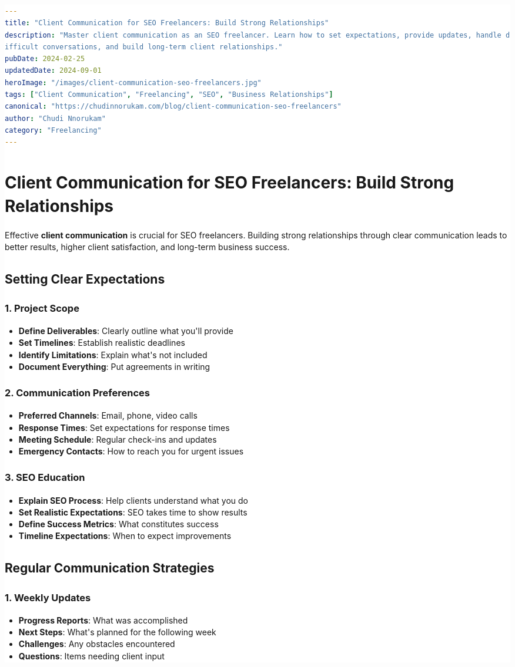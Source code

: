```yaml
---
title: "Client Communication for SEO Freelancers: Build Strong Relationships"
description: "Master client communication as an SEO freelancer. Learn how to set expectations, provide updates, handle difficult conversations, and build long-term client relationships."
pubDate: 2024-02-25
updatedDate: 2024-09-01
heroImage: "/images/client-communication-seo-freelancers.jpg"
tags: ["Client Communication", "Freelancing", "SEO", "Business Relationships"]
canonical: "https://chudinnorukam.com/blog/client-communication-seo-freelancers"
author: "Chudi Nnorukam"
category: "Freelancing"
---
```


# Client Communication for SEO Freelancers: Build Strong Relationships

Effective **client communication** is crucial for SEO freelancers. Building strong relationships through clear communication leads to better results, higher client satisfaction, and long-term business success.

## Setting Clear Expectations

### 1. Project Scope
- **Define Deliverables**: Clearly outline what you'll provide
- **Set Timelines**: Establish realistic deadlines
- **Identify Limitations**: Explain what's not included
- **Document Everything**: Put agreements in writing

### 2. Communication Preferences
- **Preferred Channels**: Email, phone, video calls
- **Response Times**: Set expectations for response times
- **Meeting Schedule**: Regular check-ins and updates
- **Emergency Contacts**: How to reach you for urgent issues

### 3. SEO Education
- **Explain SEO Process**: Help clients understand what you do
- **Set Realistic Expectations**: SEO takes time to show results
- **Define Success Metrics**: What constitutes success
- **Timeline Expectations**: When to expect improvements

## Regular Communication Strategies

### 1. Weekly Updates
- **Progress Reports**: What was accomplished
- **Next Steps**: What's planned for the following week
- **Challenges**: Any obstacles encountered
- **Questions**: Items needing client input
